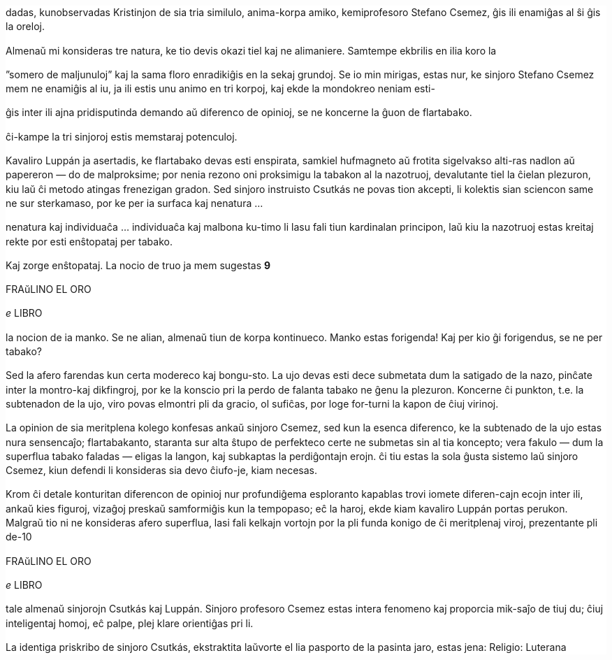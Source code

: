dadas, kunobservadas Kristinjon de sia tria similulo, anima-korpa amiko, kemiprofesoro Stefano Csemez, ĝis ili enamiĝas al ŝi ĝis la oreloj. 

Almenaŭ mi konsideras tre natura, ke tio devis okazi tiel kaj ne alimaniere. Samtempe ekbrilis en ilia koro la

”somero de maljunuloj” kaj la sama floro enradikiĝis en la sekaj grundoj. Se io min mirigas, estas nur, ke sinjoro Stefano Csemez mem ne enamiĝis al iu, ja ili estis unu animo en tri korpoj, kaj ekde la mondokreo neniam esti-

ĝis inter ili ajna pridisputinda demando aŭ diferenco de opinioj, se ne koncerne la ĝuon de flartabako. 

ĉi-kampe la tri sinjoroj estis memstaraj potenculoj. 

Kavaliro Luppán ja asertadis, ke flartabako devas esti enspirata, samkiel hufmagneto aŭ frotita sigelvakso alti-ras nadlon aŭ papereron — do de malproksime; por nenia rezono oni proksimigu la tabakon al la nazotruoj, devalutante tiel la ĉielan plezuron, kiu laŭ ĉi metodo atingas frenezigan gradon. Sed sinjoro instruisto Csutkás ne povas tion akcepti, li kolektis sian sciencon same ne sur sterkamaso, por ke per ia surfaca kaj nenatura …

nenatura kaj individuaĉa … individuaĉa kaj malbona ku-timo li lasu fali tiun kardinalan principon, laŭ kiu la nazotruoj estas kreitaj rekte por esti enŝtopataj per tabako. 

Kaj zorge enŝtopataj. La nocio de truo ja mem sugestas **9**

FRAŭLINO EL ORO

*e* LIBRO

la nocion de ia manko. Se ne alian, almenaŭ tiun de korpa kontinueco. Manko estas forigenda\! Kaj per kio ĝi forigendus, se ne per tabako? 

Sed la afero farendas kun certa modereco kaj bongu-sto. La ujo devas esti dece submetata dum la satigado de la nazo, pinĉate inter la montro-kaj dikfingroj, por ke la konscio pri la perdo de falanta tabako ne ĝenu la plezuron. Koncerne ĉi punkton, t.e. la subtenadon de la ujo, viro povas elmontri pli da gracio, ol sufiĉas, por loge for-turni la kapon de ĉiuj virinoj. 

La opinion de sia meritplena kolego konfesas ankaŭ sinjoro Csemez, sed kun la esenca diferenco, ke la subtenado de la ujo estas nura sensencaĵo; flartabakanto, staranta sur alta ŝtupo de perfekteco certe ne submetas sin al tia koncepto; vera fakulo — dum la superflua tabako faladas — eligas la langon, kaj subkaptas la perdiĝontajn erojn. ĉi tiu estas la sola ĝusta sistemo laŭ sinjoro Csemez, kiun defendi li konsideras sia devo ĉiufo-je, kiam necesas. 

Krom ĉi detale konturitan diferencon de opinioj nur profundiĝema esploranto kapablas trovi iomete diferen-cajn ecojn inter ili, ankaŭ kies figuroj, vizaĝoj preskaŭ samformiĝis kun la tempopaso; eĉ la haroj, ekde kiam kavaliro Luppán portas perukon. Malgraŭ tio ni ne konsideras afero superflua, lasi fali kelkajn vortojn por la pli funda konigo de ĉi meritplenaj viroj, prezentante pli de-10

FRAŭLINO EL ORO

*e* LIBRO

tale almenaŭ sinjorojn Csutkás kaj Luppán. Sinjoro profesoro Csemez estas intera fenomeno kaj proporcia mik-saĵo de tiuj du; ĉiuj inteligentaj homoj, eĉ palpe, plej klare orientiĝas pri li. 

La identiga priskribo de sinjoro Csutkás, ekstraktita laŭvorte el lia pasporto de la pasinta jaro, estas jena: Religio: Luterana
